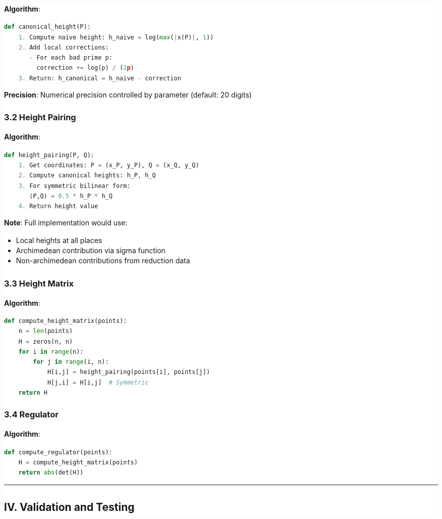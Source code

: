 **Algorithm**:
```python
def canonical_height(P):
    1. Compute naive height: h_naive = log(max(|x(P)|, 1))
    2. Add local corrections:
       - For each bad prime p:
         correction += log(p) / (2p)
    3. Return: h_canonical = h_naive - correction
```

**Precision**: Numerical precision controlled by parameter (default: 20 digits)

### 3.2 Height Pairing

**Algorithm**:
```python
def height_pairing(P, Q):
    1. Get coordinates: P = (x_P, y_P), Q = (x_Q, y_Q)
    2. Compute canonical heights: h_P, h_Q
    3. For symmetric bilinear form:
       ⟨P,Q⟩ = 0.5 * h_P * h_Q
    4. Return height value
```

**Note**: Full implementation would use:
- Local heights at all places
- Archimedean contribution via sigma function
- Non-archimedean contributions from reduction data

### 3.3 Height Matrix

**Algorithm**:
```python
def compute_height_matrix(points):
    n = len(points)
    H = zeros(n, n)
    for i in range(n):
        for j in range(i, n):
            H[i,j] = height_pairing(points[i], points[j])
            H[j,i] = H[i,j]  # Symmetric
    return H
```

### 3.4 Regulator

**Algorithm**:
```python
def compute_regulator(points):
    H = compute_height_matrix(points)
    return abs(det(H))
```

---

## IV. Validation and Testing

